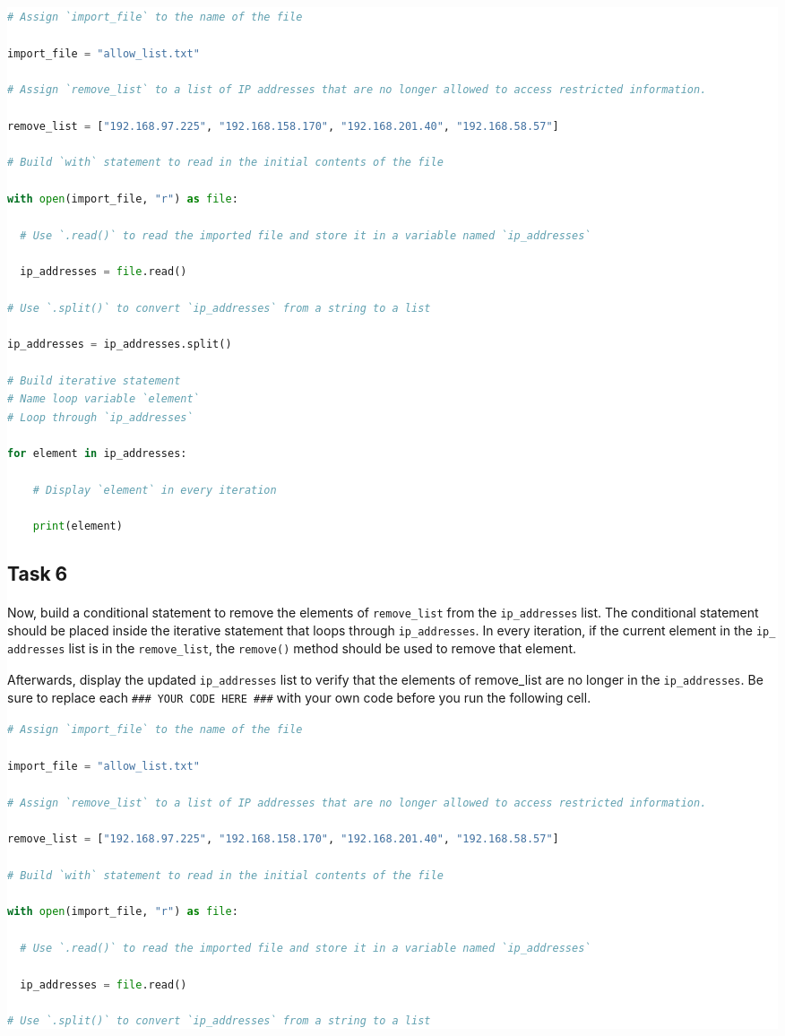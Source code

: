 

```python
# Assign `import_file` to the name of the file 

import_file = "allow_list.txt"

# Assign `remove_list` to a list of IP addresses that are no longer allowed to access restricted information. 

remove_list = ["192.168.97.225", "192.168.158.170", "192.168.201.40", "192.168.58.57"]

# Build `with` statement to read in the initial contents of the file

with open(import_file, "r") as file:

  # Use `.read()` to read the imported file and store it in a variable named `ip_addresses`

  ip_addresses = file.read()

# Use `.split()` to convert `ip_addresses` from a string to a list

ip_addresses = ip_addresses.split()

# Build iterative statement
# Name loop variable `element`
# Loop through `ip_addresses`

for element in ip_addresses:

    # Display `element` in every iteration

    print(element)
```

## Task 6
Now, build a conditional statement to remove the elements of `remove_list` from the `ip_addresses` list. The conditional statement should be placed inside the iterative statement that loops through `ip_addresses`. In every iteration, if the current element in the `ip_addresses` list is in the `remove_list`, the `remove()` method should be used to remove that element. 

Afterwards, display the updated `ip_addresses` list to verify that the elements of remove_list are no longer in the `ip_addresses`. Be sure to replace each `### YOUR CODE HERE ###` with your own code before you run the following cell.




```python
# Assign `import_file` to the name of the file 

import_file = "allow_list.txt"

# Assign `remove_list` to a list of IP addresses that are no longer allowed to access restricted information. 

remove_list = ["192.168.97.225", "192.168.158.170", "192.168.201.40", "192.168.58.57"]

# Build `with` statement to read in the initial contents of the file

with open(import_file, "r") as file:

  # Use `.read()` to read the imported file and store it in a variable named `ip_addresses`

  ip_addresses = file.read()

# Use `.split()` to convert `ip_addresses` from a string to a list
```